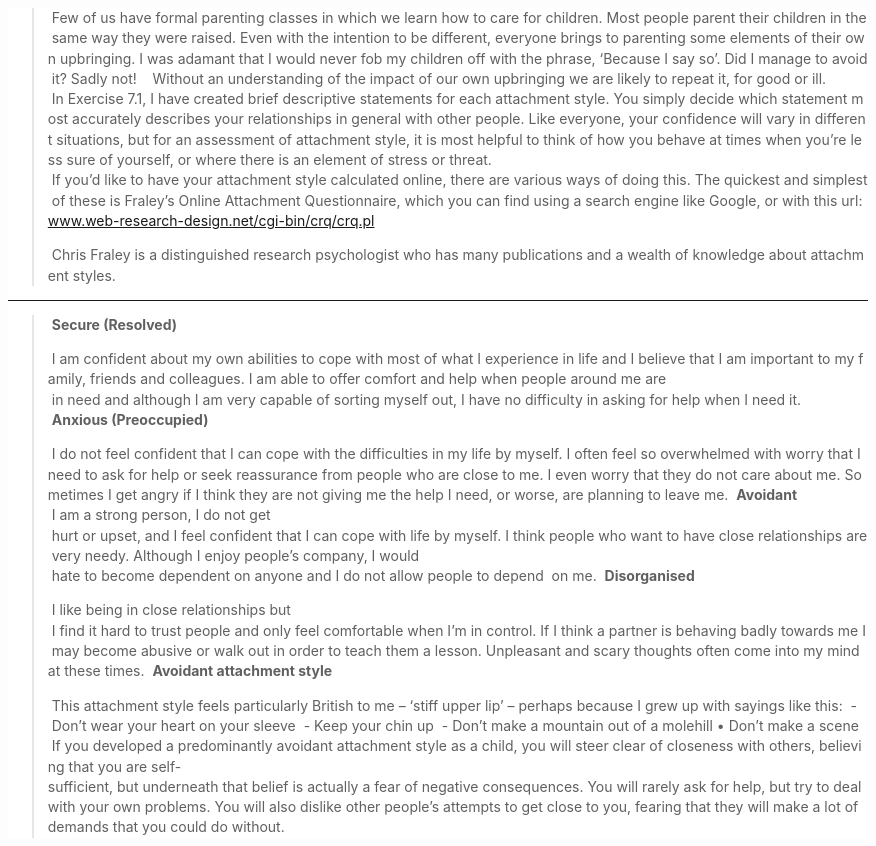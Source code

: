 > Few of us have formal parenting classes in which we learn how to care for children. Most people parent their children in the same way they were raised. Even with the intention to be different, everyone brings to parenting some elements of their own upbringing. I was adamant that I would never fob my children off with the phrase, ‘Because I say so’. Did I manage to avoid it? Sadly not!
 
> Without an understanding of the impact of our own upbringing we are likely to repeat it, for good or ill.
 
> In Exercise 7.1, I have created brief descriptive statements for each attachment style. You simply decide which statement most accurately describes your relationships in general with other people. Like everyone, your confidence will vary in different situations, but for an assessment of attachment style, it is most helpful to think of how you behave at times when you’re less sure of yourself, or where there is an element of stress or threat.
 
> If you’d like to have your attachment style calculated online, there are various ways of doing this. The quickest and simplest of these is Fraley’s Online Attachment Questionnaire, which you can find using a search engine like Google, or with this url: www.web-research-design.net/cgi-bin/crq/crq.pl
>
> Chris Fraley is a distinguished research psychologist who has many publications and a wealth of knowledge about attachment styles.
 
---
> **Secure (Resolved)**
>
> I am confident about my own abilities to cope with most of what I experience in life and I believe that I am important to my family, friends and colleagues. I am able to offer comfort and help when people around me are
> in need and although I am very capable of sorting myself out, I have no difficulty in asking for help when I need it.
> **Anxious (Preoccupied)**
>
> I do not feel confident that I can cope with the difficulties in my life by myself. I often feel so overwhelmed with worry that I need to ask for help or seek reassurance from people who are close to me. I even worry that they do not care about me. Sometimes I get angry if I think they are not giving me the help I need, or worse, are planning to leave me.
> **Avoidant**
> I am a strong person, I do not get
> hurt or upset, and I feel confident that I can cope with life by myself. I think people who want to have close relationships are very needy. Although I enjoy people’s company, I would
> hate to become dependent on anyone and I do not allow people to depend
> on me.
> **Disorganised**
>
> I like being in close relationships but
> I find it hard to trust people and only feel comfortable when I’m in control. If I think a partner is behaving badly towards me I may become abusive or walk out in order to teach them a lesson. Unpleasant and scary thoughts often come into my mind at these times.
> **Avoidant attachment style**
>
> This attachment style feels particularly British to me – ‘stiff upper lip’ – perhaps because I grew up with sayings like this:
> - Don’t wear your heart on your sleeve
> - Keep your chin up
> - Don’t make a mountain out of a molehill • Don’t make a scene
> If you developed a predominantly avoidant attachment style as a child, you will steer clear of closeness with others, believing that you are self-sufficient, but underneath that belief is actually a fear of negative consequences. You will rarely ask for help, but try to deal with your own problems. You will also dislike other people’s attempts to get close to you, fearing that they will make a lot of demands that you could do without.
>